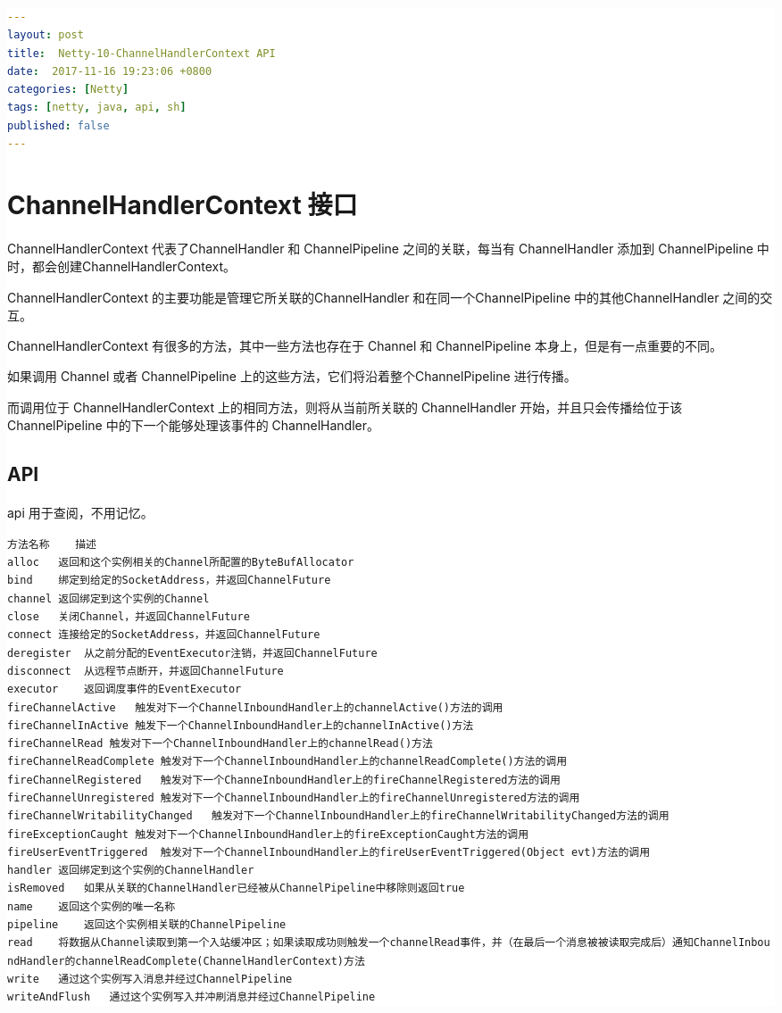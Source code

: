 ```yaml
---
layout: post
title:  Netty-10-ChannelHandlerContext API
date:  2017-11-16 19:23:06 +0800
categories: [Netty]
tags: [netty, java, api, sh]
published: false
---
```


# ChannelHandlerContext 接口

ChannelHandlerContext 代表了ChannelHandler 和 ChannelPipeline 之间的关联，每当有 ChannelHandler 添加到 ChannelPipeline 中时，都会创建ChannelHandlerContext。

ChannelHandlerContext 的主要功能是管理它所关联的ChannelHandler 和在同一个ChannelPipeline 中的其他ChannelHandler 之间的交互。

ChannelHandlerContext 有很多的方法，其中一些方法也存在于 Channel 和 ChannelPipeline 本身上，但是有一点重要的不同。

如果调用 Channel 或者 ChannelPipeline 上的这些方法，它们将沿着整个ChannelPipeline 进行传播。

而调用位于 ChannelHandlerContext 上的相同方法，则将从当前所关联的 ChannelHandler 开始，并且只会传播给位于该 ChannelPipeline 中的下一个能够处理该事件的 ChannelHandler。

## API

api 用于查阅，不用记忆。

```
方法名称	描述
alloc	返回和这个实例相关的Channel所配置的ByteBufAllocator
bind	绑定到给定的SocketAddress，并返回ChannelFuture
channel	返回绑定到这个实例的Channel
close	关闭Channel，并返回ChannelFuture
connect	连接给定的SocketAddress，并返回ChannelFuture
deregister	从之前分配的EventExecutor注销，并返回ChannelFuture
disconnect	从远程节点断开，并返回ChannelFuture
executor	返回调度事件的EventExecutor
fireChannelActive	触发对下一个ChannelInboundHandler上的channelActive()方法的调用
fireChannelInActive	触发下一个ChannelInboundHandler上的channelInActive()方法
fireChannelRead	触发对下一个ChannelInboundHandler上的channelRead()方法
fireChannelReadComplete	触发对下一个ChannelInboundHandler上的channelReadComplete()方法的调用
fireChannelRegistered	触发对下一个ChanneInboundHandler上的fireChannelRegistered方法的调用
fireChannelUnregistered	触发对下一个ChannelInboundHandler上的fireChannelUnregistered方法的调用
fireChannelWritabilityChanged	触发对下一个ChannelInboundHandler上的fireChannelWritabilityChanged方法的调用
fireExceptionCaught	触发对下一个ChannelInboundHandler上的fireExceptionCaught方法的调用
fireUserEventTriggered	触发对下一个ChannelInboundHandler上的fireUserEventTriggered(Object evt)方法的调用
handler	返回绑定到这个实例的ChannelHandler
isRemoved	如果从关联的ChannelHandler已经被从ChannelPipeline中移除则返回true
name	返回这个实例的唯一名称
pipeline	返回这个实例相关联的ChannelPipeline
read	将数据从Channel读取到第一个入站缓冲区；如果读取成功则触发一个channelRead事件，并（在最后一个消息被被读取完成后）通知ChannelInboundHandler的channelReadComplete(ChannelHandlerContext)方法
write	通过这个实例写入消息并经过ChannelPipeline
writeAndFlush	通过这个实例写入并冲刷消息并经过ChannelPipeline
```
